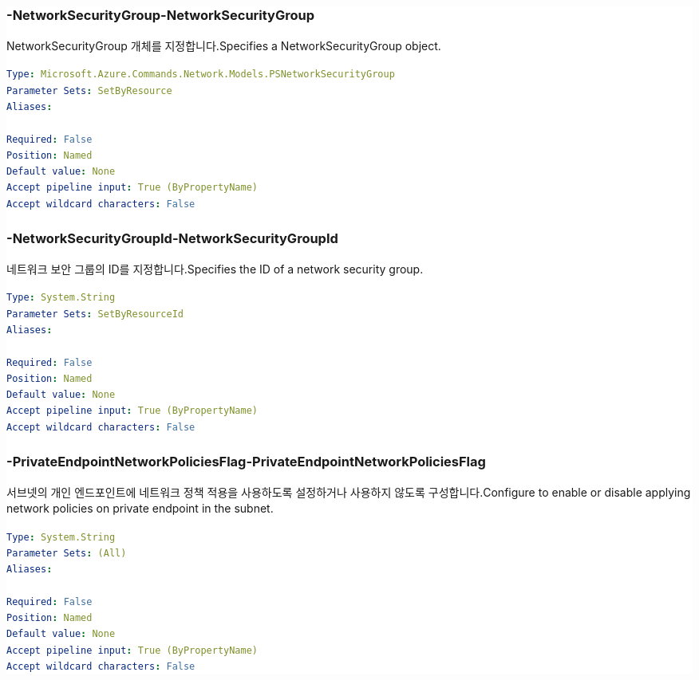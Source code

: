 ### <span data-ttu-id="45c9d-128">-NetworkSecurityGroup</span><span class="sxs-lookup"><span data-stu-id="45c9d-128">-NetworkSecurityGroup</span></span>
<span data-ttu-id="45c9d-129">NetworkSecurityGroup 개체를 지정합니다.</span><span class="sxs-lookup"><span data-stu-id="45c9d-129">Specifies a NetworkSecurityGroup object.</span></span>

```yaml
Type: Microsoft.Azure.Commands.Network.Models.PSNetworkSecurityGroup
Parameter Sets: SetByResource
Aliases:

Required: False
Position: Named
Default value: None
Accept pipeline input: True (ByPropertyName)
Accept wildcard characters: False
```

### <span data-ttu-id="45c9d-130">-NetworkSecurityGroupId</span><span class="sxs-lookup"><span data-stu-id="45c9d-130">-NetworkSecurityGroupId</span></span>
<span data-ttu-id="45c9d-131">네트워크 보안 그룹의 ID를 지정합니다.</span><span class="sxs-lookup"><span data-stu-id="45c9d-131">Specifies the ID of a network security group.</span></span>

```yaml
Type: System.String
Parameter Sets: SetByResourceId
Aliases:

Required: False
Position: Named
Default value: None
Accept pipeline input: True (ByPropertyName)
Accept wildcard characters: False
```

### <span data-ttu-id="45c9d-132">-PrivateEndpointNetworkPoliciesFlag</span><span class="sxs-lookup"><span data-stu-id="45c9d-132">-PrivateEndpointNetworkPoliciesFlag</span></span>
<span data-ttu-id="45c9d-133">서브넷의 개인 엔드포인트에 네트워크 정책 적용을 사용하도록 설정하거나 사용하지 않도록 구성합니다.</span><span class="sxs-lookup"><span data-stu-id="45c9d-133">Configure to enable or disable applying network policies on private endpoint in the subnet.</span></span>

```yaml
Type: System.String
Parameter Sets: (All)
Aliases:

Required: False
Position: Named
Default value: None
Accept pipeline input: True (ByPropertyName)
Accept wildcard characters: False
```

